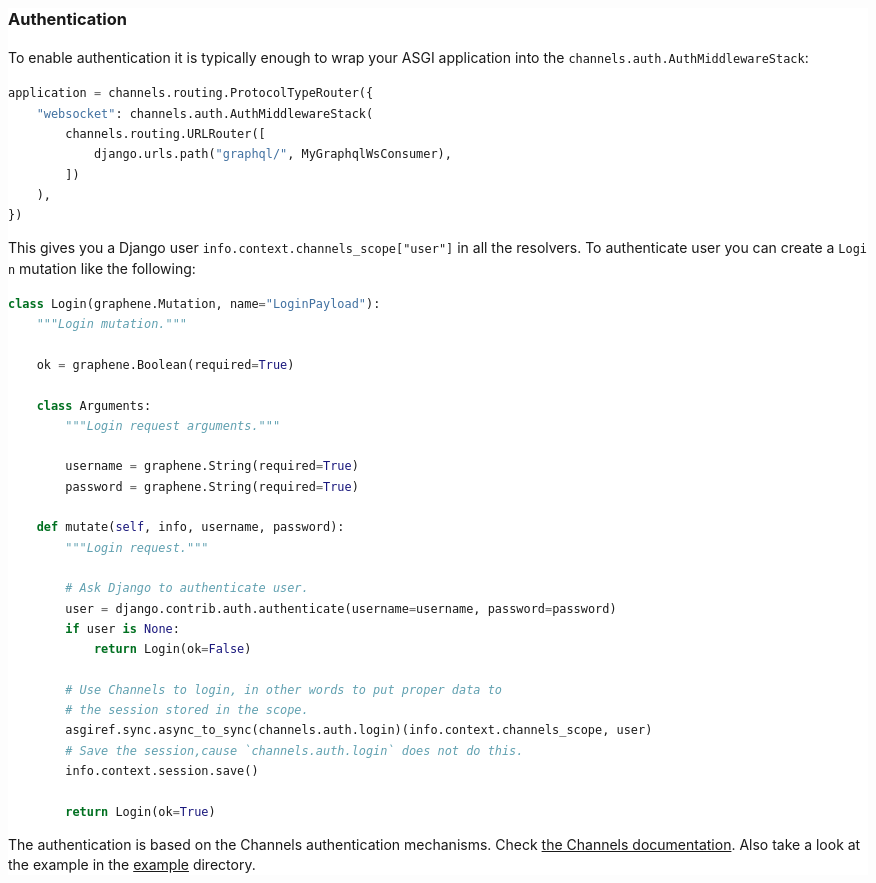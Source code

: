 
### Authentication

To enable authentication it is typically enough to wrap your ASGI
application into the  `channels.auth.AuthMiddlewareStack`:

```python
application = channels.routing.ProtocolTypeRouter({
    "websocket": channels.auth.AuthMiddlewareStack(
        channels.routing.URLRouter([
            django.urls.path("graphql/", MyGraphqlWsConsumer),
        ])
    ),
})
```

This gives you a Django user `info.context.channels_scope["user"]` in
all the resolvers. To authenticate user you can create a `Login`
mutation like the following:

```python
class Login(graphene.Mutation, name="LoginPayload"):
    """Login mutation."""

    ok = graphene.Boolean(required=True)

    class Arguments:
        """Login request arguments."""

        username = graphene.String(required=True)
        password = graphene.String(required=True)

    def mutate(self, info, username, password):
        """Login request."""

        # Ask Django to authenticate user.
        user = django.contrib.auth.authenticate(username=username, password=password)
        if user is None:
            return Login(ok=False)

        # Use Channels to login, in other words to put proper data to
        # the session stored in the scope.
        asgiref.sync.async_to_sync(channels.auth.login)(info.context.channels_scope, user)
        # Save the session,cause `channels.auth.login` does not do this.
        info.context.session.save()

        return Login(ok=True)
```

The authentication is based on the Channels authentication mechanisms.
Check
[the Channels documentation](https://channels.readthedocs.io/en/latest/topics/authentication.html).
Also take a look at the example in the [example](example/) directory.
